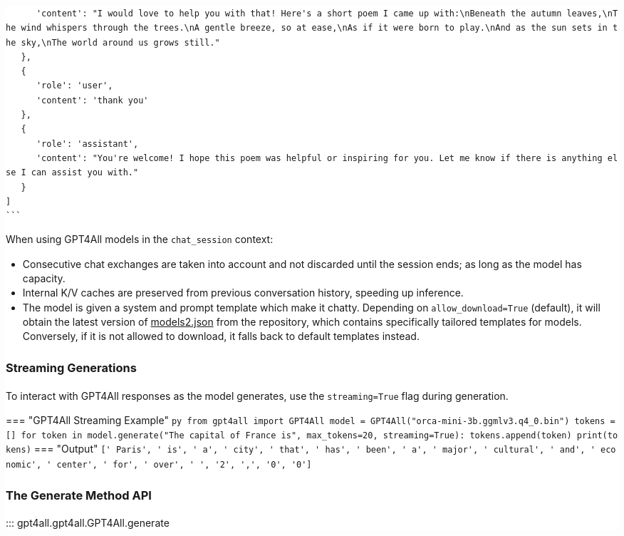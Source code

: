           'content': "I would love to help you with that! Here's a short poem I came up with:\nBeneath the autumn leaves,\nThe wind whispers through the trees.\nA gentle breeze, so at ease,\nAs if it were born to play.\nAnd as the sun sets in the sky,\nThe world around us grows still."
       },
       {
          'role': 'user',
          'content': 'thank you'
       },
       {
          'role': 'assistant',
          'content': "You're welcome! I hope this poem was helpful or inspiring for you. Let me know if there is anything else I can assist you with."
       }
    ]
    ```

When using GPT4All models in the `chat_session` context:

- Consecutive chat exchanges are taken into account and not discarded until the session ends; as long as the model has capacity.
- Internal K/V caches are preserved from previous conversation history, speeding up inference.
- The model is given a system and prompt template which make it chatty. Depending on `allow_download=True` (default),
  it will obtain the latest version of [models2.json] from the repository, which contains specifically tailored templates
  for models. Conversely, if it is not allowed to download, it falls back to default templates instead.

[models2.json]: https://github.com/nomic-ai/gpt4all/blob/main/gpt4all-chat/metadata/models2.json


### Streaming Generations
To interact with GPT4All responses as the model generates, use the `streaming=True` flag during generation.

=== "GPT4All Streaming Example"
    ``` py
    from gpt4all import GPT4All
    model = GPT4All("orca-mini-3b.ggmlv3.q4_0.bin")
    tokens = []
    for token in model.generate("The capital of France is", max_tokens=20, streaming=True):
        tokens.append(token)
    print(tokens)
    ```
=== "Output"
    ```
    [' Paris', ' is', ' a', ' city', ' that', ' has', ' been', ' a', ' major', ' cultural', ' and', ' economic', ' center', ' for', ' over', ' ', '2', ',', '0', '0']
    ```


### The Generate Method API
::: gpt4all.gpt4all.GPT4All.generate



[py-logging]: https://docs.python.org/3/howto/logging.html
[py-logging-cookbook]: https://docs.python.org/3/howto/logging-cookbook.html